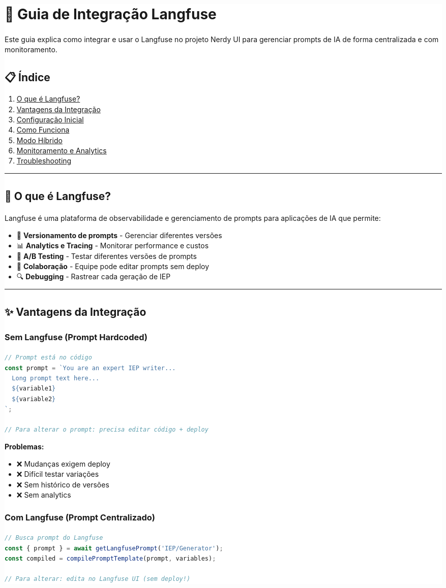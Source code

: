 # 🔗 Guia de Integração Langfuse

Este guia explica como integrar e usar o Langfuse no projeto Nerdy UI para gerenciar prompts de IA de forma centralizada e com monitoramento.

## 📋 Índice

1. [O que é Langfuse?](#o-que-é-langfuse)
2. [Vantagens da Integração](#vantagens-da-integração)
3. [Configuração Inicial](#configuração-inicial)
4. [Como Funciona](#como-funciona)
5. [Modo Híbrido](#modo-híbrido)
6. [Monitoramento e Analytics](#monitoramento-e-analytics)
7. [Troubleshooting](#troubleshooting)

---

## 🎯 O que é Langfuse?

Langfuse é uma plataforma de observabilidade e gerenciamento de prompts para aplicações de IA que permite:

- 📝 **Versionamento de prompts** - Gerenciar diferentes versões
- 📊 **Analytics e Tracing** - Monitorar performance e custos
- 🧪 **A/B Testing** - Testar diferentes versões de prompts
- 👥 **Colaboração** - Equipe pode editar prompts sem deploy
- 🔍 **Debugging** - Rastrear cada geração de IEP

---

## ✨ Vantagens da Integração

### Sem Langfuse (Prompt Hardcoded)
```typescript
// Prompt está no código
const prompt = `You are an expert IEP writer...
  Long prompt text here...
  ${variable1}
  ${variable2}
`;

// Para alterar o prompt: precisa editar código + deploy
```

**Problemas:**
- ❌ Mudanças exigem deploy
- ❌ Difícil testar variações
- ❌ Sem histórico de versões
- ❌ Sem analytics

### Com Langfuse (Prompt Centralizado)
```typescript
// Busca prompt do Langfuse
const { prompt } = await getLangfusePrompt('IEP/Generator');
const compiled = compilePromptTemplate(prompt, variables);

// Para alterar: edita no Langfuse UI (sem deploy!)
```
